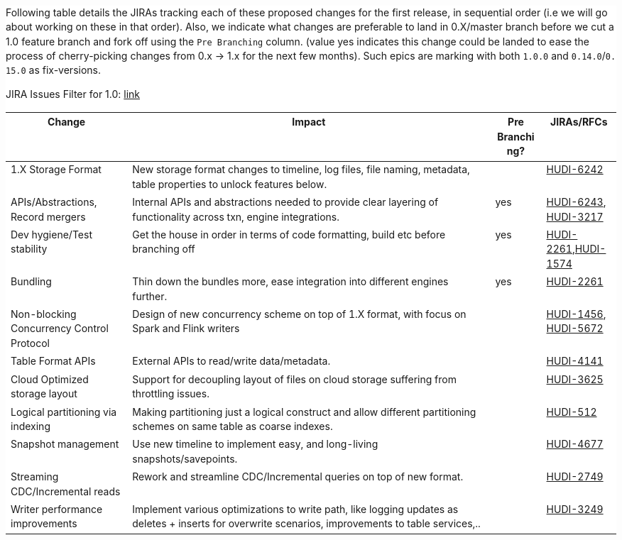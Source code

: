 Following table details the JIRAs tracking each of these proposed changes for the first release, in sequential order (i.e we will go about working on these in that order).
Also, we indicate what changes are preferable to land in 0.X/master branch before we cut a 1.0 feature branch and fork off using the `Pre Branching` column. (value yes indicates this change
could be landed to ease the process of cherry-picking changes from 0.x -> 1.x for the next few months). Such epics are marking with both `1.0.0` and `0.14.0`/`0.15.0` as fix-versions.

JIRA Issues Filter for 1.0: [link](https://issues.apache.org/jira/issues/?filter=12352767)

| Change                                    | Impact                                                                                                                                              | Pre Branching? | JIRAs/RFCs                                                                                                                                                                              |
|-------------------------------------------|-----------------------------------------------------------------------------------------------------------------------------------------------------|----------------|-----------------------------------------------------------------------------------------------------------------------------------------------------------------------------------------|
| 1.X Storage Format                        | New storage format changes to timeline, log files, file naming, metadata, table properties to unlock features below.                                |                | [HUDI-6242](https://issues.apache.org/jira/browse/HUDI-6242)                                                                                                                            |
| APIs/Abstractions, Record mergers         | Internal APIs and abstractions needed to provide clear layering of functionality across txn, engine integrations.                                   | yes            | [HUDI-6243](https://issues.apache.org/jira/browse/HUDI-6243), [HUDI-3217](https://issues.apache.org/jira/browse/HUDI-3217)                                                              |
| Dev hygiene/Test stability                | Get the house in order in terms of code formatting, build etc before branching off                                                                  | yes            | [HUDI-2261](https://issues.apache.org/jira/browse/HUDI-2261),[HUDI-1574](https://issues.apache.org/jira/browse/HUDI-1574)                                                               |
| Bundling           | Thin down the bundles more, ease integration into different engines further.                                                                        | yes            | [HUDI-2261](https://issues.apache.org/jira/browse/HUDI-3529)                                                               |
| Non-blocking Concurrency Control Protocol | Design of new concurrency scheme on top of 1.X format, with focus on Spark and Flink writers                                                        |                | [HUDI-1456](https://issues.apache.org/jira/browse/HUDI-1456), [HUDI-5672](https://issues.apache.org/jira/browse/HUDI-5672)                                                              |
| Table Format APIs                         | External APIs to read/write data/metadata.                                                                                                          |                | [HUDI-4141](https://issues.apache.org/jira/browse/HUDI-4141)                                                                                                                            |
| Cloud Optimized storage layout            | Support for decoupling layout of files on cloud storage suffering from throttling issues.                                                           |                | [HUDI-3625](https://issues.apache.org/jira/browse/HUDI-3625)                                                                                                                            |
| Logical partitioning via indexing         | Making partitioning just a logical construct and allow different partitioning schemes on same table as coarse indexes.                              |                | [HUDI-512](https://issues.apache.org/jira/browse/HUDI-512)                                                                                                                              |
| Snapshot management                       | Use new timeline to implement easy, and long-living snapshots/savepoints.                                                                           |                | [HUDI-4677](https://issues.apache.org/jira/browse/HUDI-4677)                                                                                                                            |
| Streaming CDC/Incremental reads           | Rework and streamline CDC/Incremental queries on top of new format.                                                                                 |                | [HUDI-2749](https://issues.apache.org/jira/browse/HUDI-2749)                                                                                                                            |
| Writer performance improvements           | Implement various optimizations to write path, like logging updates as deletes + inserts for overwrite scenarios, improvements to table services,.. |                | [HUDI-3249](https://issues.apache.org/jira/browse/HUDI-3249)                                                                                                                            |